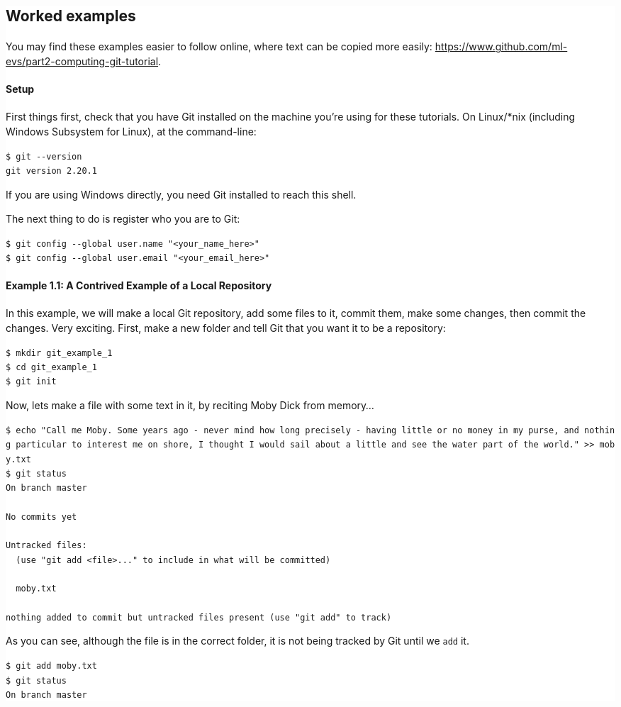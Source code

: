 ## Worked examples

You may find these examples easier to follow online, where text can be
copied more easily:
<https://www.github.com/ml-evs/part2-computing-git-tutorial>.

#### Setup

First things first, check that you have Git installed on the machine
you’re using for these tutorials. On Linux/\*nix (including Windows
Subsystem for Linux), at the command-line:

    $ git --version
    git version 2.20.1

If you are using Windows directly, you need Git installed to reach this
shell.

The next thing to do is register who you are to Git:

    $ git config --global user.name "<your_name_here>"
    $ git config --global user.email "<your_email_here>"

#### Example 1.1: A Contrived Example of a Local Repository

In this example, we will make a local Git repository, add some files to
it, commit them, make some changes, then commit the changes. Very
exciting. First, make a new folder and tell Git that you want it to be a
repository:

    $ mkdir git_example_1
    $ cd git_example_1
    $ git init

Now, lets make a file with some text in it, by reciting Moby Dick from
memory…

    $ echo "Call me Moby. Some years ago - never mind how long precisely - having little or no money in my purse, and nothing particular to interest me on shore, I thought I would sail about a little and see the water part of the world." >> moby.txt
    $ git status
    On branch master
    
    No commits yet
    
    Untracked files:
      (use "git add <file>..." to include in what will be committed)
    
      moby.txt
    
    nothing added to commit but untracked files present (use "git add" to track)

As you can see, although the file is in the correct folder, it is not
being tracked by Git until we `add` it.

    $ git add moby.txt
    $ git status
    On branch master
    
